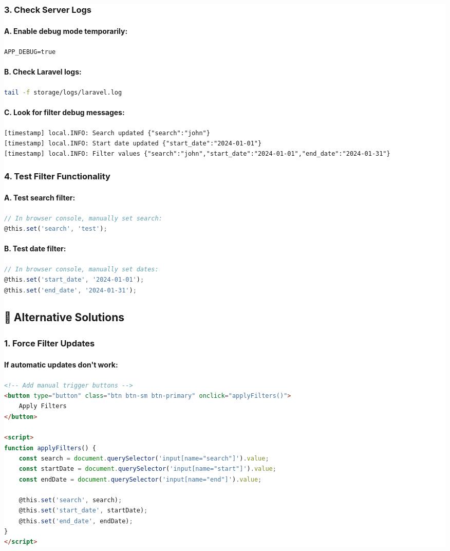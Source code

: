 ### **3. Check Server Logs**

#### **A. Enable debug mode temporarily:**
```env
APP_DEBUG=true
```

#### **B. Check Laravel logs:**
```bash
tail -f storage/logs/laravel.log
```

#### **C. Look for filter debug messages:**
```
[timestamp] local.INFO: Search updated {"search":"john"}
[timestamp] local.INFO: Start date updated {"start_date":"2024-01-01"}
[timestamp] local.INFO: Filter values {"search":"john","start_date":"2024-01-01","end_date":"2024-01-31"}
```

### **4. Test Filter Functionality**

#### **A. Test search filter:**
```javascript
// In browser console, manually set search:
@this.set('search', 'test');
```

#### **B. Test date filter:**
```javascript
// In browser console, manually set dates:
@this.set('start_date', '2024-01-01');
@this.set('end_date', '2024-01-31');
```

## 🚀 Alternative Solutions

### **1. Force Filter Updates**

#### **If automatic updates don't work:**
```html
<!-- Add manual trigger buttons -->
<button type="button" class="btn btn-sm btn-primary" onclick="applyFilters()">
    Apply Filters
</button>

<script>
function applyFilters() {
    const search = document.querySelector('input[name="search"]').value;
    const startDate = document.querySelector('input[name="start"]').value;
    const endDate = document.querySelector('input[name="end"]').value;
    
    @this.set('search', search);
    @this.set('start_date', startDate);
    @this.set('end_date', endDate);
}
</script>
```
